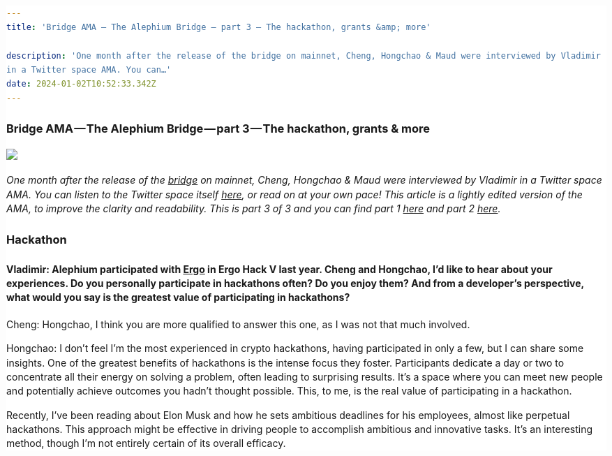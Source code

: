 ```yaml
---
title: 'Bridge AMA — The Alephium Bridge — part 3 — The hackathon, grants &amp; more'

description: 'One month after the release of the bridge on mainnet, Cheng, Hongchao & Maud were interviewed by Vladimir in a Twitter space AMA. You can…'
date: 2024-01-02T10:52:33.342Z
---
```


### Bridge AMA — The Alephium Bridge — part 3 — The hackathon, grants & more

![](https://cdn-images-1.medium.com/max/800/1*mO4NlQFyG7yJQumHb9F74Q.png)

_One month after the release of the_ <a href="https://bridge.alephium.org/#/transfer" class="markup--anchor markup--p-anchor" data-href="https://bridge.alephium.org/#/transfer" rel="noopener" target="_blank"><em>bridge</em></a> _on mainnet, Cheng, Hongchao & Maud were interviewed by Vladimir in a Twitter space AMA. You can listen to the Twitter space itself_ <a href="https://twitter.com/i/spaces/1mrGmydQreMGy" class="markup--anchor markup--p-anchor" data-href="https://twitter.com/i/spaces/1mrGmydQreMGy" rel="noopener" target="_blank"><em>here</em></a>_, or read on at your own pace! This article is a lightly edited version of the AMA, to improve the clarity and readability. This is part 3 of 3 and you can find part 1_ <a href="https://medium.com/@alephium/the-alephium-bridge-ama-part-1-bd6536ea9cdc" class="markup--anchor markup--p-anchor" data-href="https://medium.com/@alephium/the-alephium-bridge-ama-part-1-bd6536ea9cdc" target="_blank"><em>here</em></a> _and part 2_ <a href="https://medium.com/@alephium/bridge-ama-the-alephium-bridge-part-2-the-roadmap-d18e312df102" class="markup--anchor markup--p-anchor" data-href="https://medium.com/@alephium/bridge-ama-the-alephium-bridge-part-2-the-roadmap-d18e312df102" target="_blank"><em>here</em></a>_._

### Hackathon

#### **Vladimir: Alephium participated with** <a href="https://ergoplatform.org/en/" class="markup--anchor markup--h4-anchor" data-href="https://ergoplatform.org/en/" rel="noopener" target="_blank"><strong>Ergo</strong></a> **in Ergo Hack V last year. Cheng and Hongchao, I’d like to hear about your experiences. Do you personally participate in hackathons often? Do you enjoy them? And from a developer’s perspective, what would you say is the greatest value of participating in hackathons?**

Cheng: Hongchao, I think you are more qualified to answer this one, as I was not that much involved.

Hongchao: I don’t feel I’m the most experienced in crypto hackathons, having participated in only a few, but I can share some insights. One of the greatest benefits of hackathons is the intense focus they foster. Participants dedicate a day or two to concentrate all their energy on solving a problem, often leading to surprising results. It’s a space where you can meet new people and potentially achieve outcomes you hadn’t thought possible. This, to me, is the real value of participating in a hackathon.

Recently, I’ve been reading about Elon Musk and how he sets ambitious deadlines for his employees, almost like perpetual hackathons. This approach might be effective in driving people to accomplish ambitious and innovative tasks. It’s an interesting method, though I’m not entirely certain of its overall efficacy.
